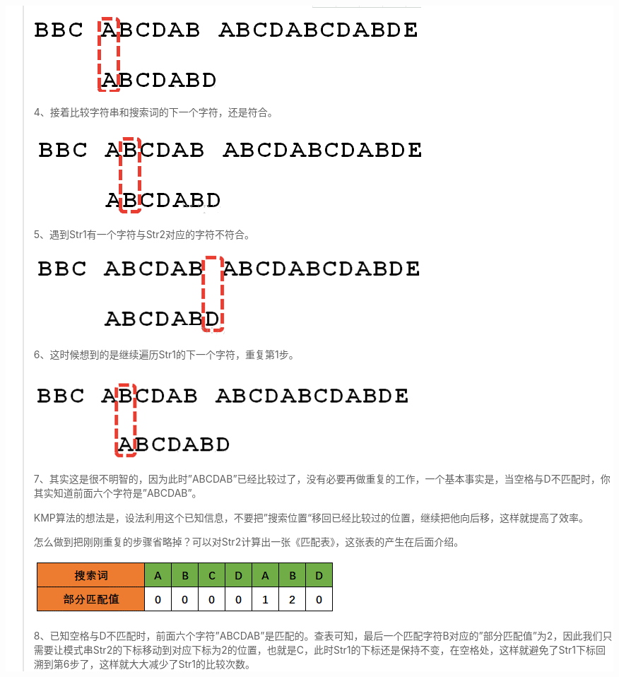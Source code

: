 > ![img](../../images/kmp-demo2.png)
>
> 4、接着比较字符串和搜索词的下一个字符，还是符合。
>
> ![img](../../images/kmp-demo3.png)
>
> 5、遇到Str1有一个字符与Str2对应的字符不符合。
>
> ![img](../../images/kmp-demo4.png)
>
> 6、这时候想到的是继续遍历Str1的下一个字符，重复第1步。
>
> ![img](../../images/kmp-demo5.png)
>
> 7、其实这是很不明智的，因为此时”ABCDAB”已经比较过了，没有必要再做重复的工作，一个基本事实是，当空格与D不匹配时，你其实知道前面六个字符是”ABCDAB”。
>
> KMP算法的想法是，设法利用这个已知信息，不要把”搜索位置“移回已经比较过的位置，继续把他向后移，这样就提高了效率。
>
> 怎么做到把刚刚重复的步骤省略掉？可以对Str2计算出一张《匹配表》，这张表的产生在后面介绍。
>
> ![img](../../images/kmp-demo6.png)
>
> 8、已知空格与D不匹配时，前面六个字符”ABCDAB”是匹配的。查表可知，最后一个匹配字符B对应的”部分匹配值”为2，因此我们只需要让模式串Str2的下标移动到对应下标为2的位置，也就是C，此时Str1的下标还是保持不变，在空格处，这样就避免了Str1下标回溯到第6步了，这样就大大减少了Str1的比较次数。
>